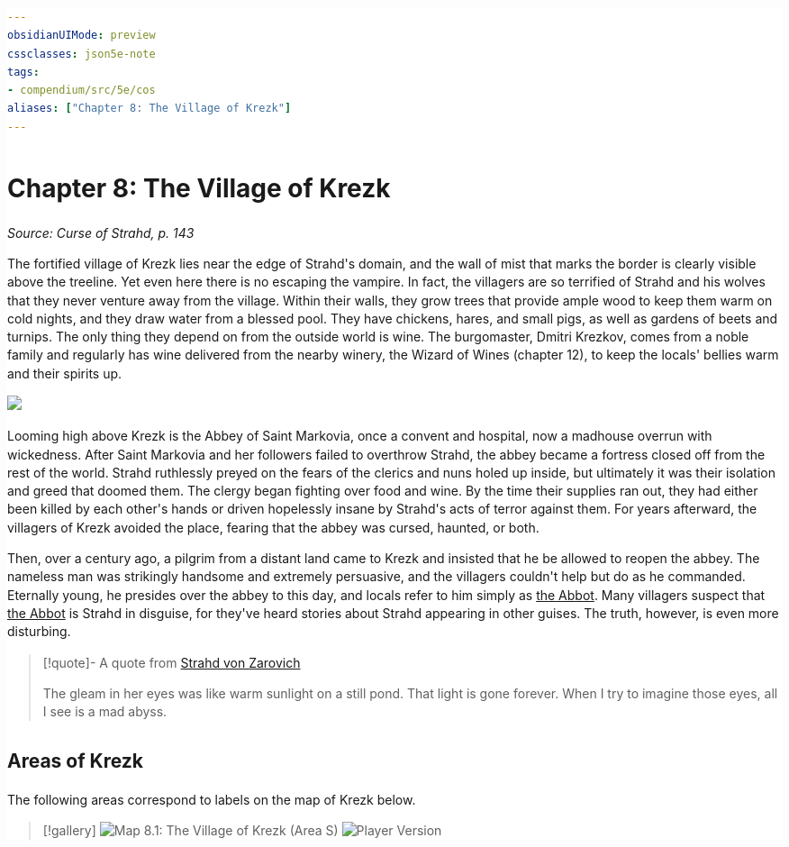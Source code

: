 ```yaml
---
obsidianUIMode: preview
cssclasses: json5e-note
tags:
- compendium/src/5e/cos
aliases: ["Chapter 8: The Village of Krezk"]
---
```

# Chapter 8: The Village of Krezk
*Source: Curse of Strahd, p. 143* 

The fortified village of Krezk lies near the edge of Strahd's domain, and the wall of mist that marks the border is clearly visible above the treeline. Yet even here there is no escaping the vampire. In fact, the villagers are so terrified of Strahd and his wolves that they never venture away from the village. Within their walls, they grow trees that provide ample wood to keep them warm on cold nights, and they draw water from a blessed pool. They have chickens, hares, and small pigs, as well as gardens of beets and turnips. The only thing they depend on from the outside world is wine. The burgomaster, Dmitri Krezkov, comes from a noble family and regularly has wine delivered from the nearby winery, the Wizard of Wines (chapter 12), to keep the locals' bellies warm and their spirits up.

![](/3-Mechanics/CLI/adventures/curse-of-strahd/img/082-cos08-01.webp#center)

Looming high above Krezk is the Abbey of Saint Markovia, once a convent and hospital, now a madhouse overrun with wickedness. After Saint Markovia and her followers failed to overthrow Strahd, the abbey became a fortress closed off from the rest of the world. Strahd ruthlessly preyed on the fears of the clerics and nuns holed up inside, but ultimately it was their isolation and greed that doomed them. The clergy began fighting over food and wine. By the time their supplies ran out, they had either been killed by each other's hands or driven hopelessly insane by Strahd's acts of terror against them. For years afterward, the villagers of Krezk avoided the place, fearing that the abbey was cursed, haunted, or both.

Then, over a century ago, a pilgrim from a distant land came to Krezk and insisted that he be allowed to reopen the abbey. The nameless man was strikingly handsome and extremely persuasive, and the villagers couldn't help but do as he commanded. Eternally young, he presides over the abbey to this day, and locals refer to him simply as [the Abbot](/3-Mechanics/CLI/bestiary/npc/the-abbot-cos.md). Many villagers suspect that [the Abbot](/3-Mechanics/CLI/bestiary/npc/the-abbot-cos.md) is Strahd in disguise, for they've heard stories about Strahd appearing in other guises. The truth, however, is even more disturbing.

> [!quote]- A quote from [Strahd von Zarovich](/3-Mechanics/CLI/bestiary/npc/strahd-von-zarovich-cos.md)  
> 
> The gleam in her eyes was like warm sunlight on a still pond. That light is gone forever. When I try to imagine those eyes, all I see is a mad abyss.

## Areas of Krezk

The following areas correspond to labels on the map of Krezk below.

> [!gallery]
> ![Map 8.1: The Village of Krezk (Area S)](/3-Mechanics/CLI/adventures/curse-of-strahd/img/083-022.webp#gallery)
> ![Player Version](/3-Mechanics/CLI/adventures/curse-of-strahd/img/084-cos801.webp#gallery)
